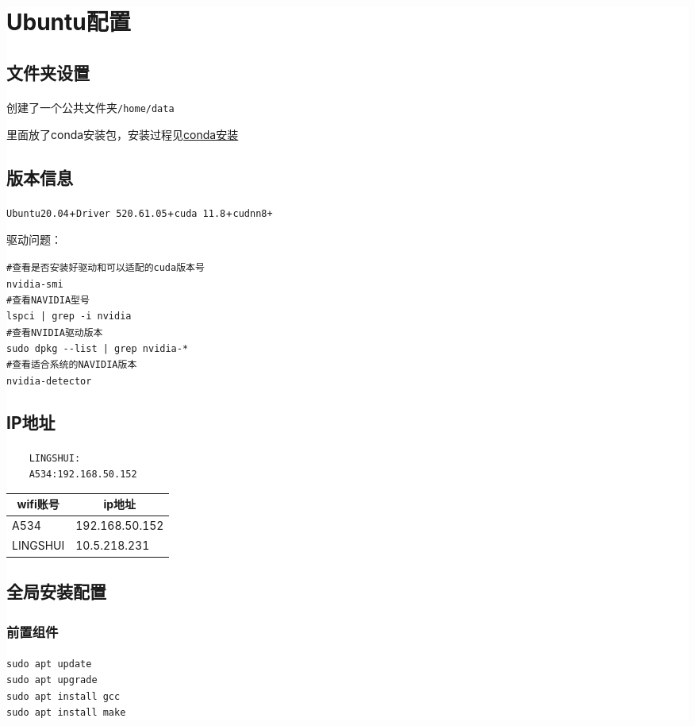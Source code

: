 

# 	Ubuntu配置

## 文件夹设置

创建了一个公共文件夹`/home/data`

里面放了conda安装包，安装过程见[conda安装](###安装conda)

## 版本信息

`Ubuntu20.04`+`Driver 520.61.05`+`cuda 11.8`+`cudnn8+`

驱动问题：

```shell
#查看是否安装好驱动和可以适配的cuda版本号
nvidia-smi
#查看NAVIDIA型号
lspci | grep -i nvidia
#查看NVIDIA驱动版本
sudo dpkg --list | grep nvidia-*
#查看适合系统的NAVIDIA版本
nvidia-detector	
```



## IP地址

```shell
	LINGSHUI:
	A534:192.168.50.152
```

| wifi账号 | ip地址         |
| -------- | -------------- |
| A534     | 192.168.50.152 |
| LINGSHUI | 10.5.218.231   |



## 全局安装配置

### 前置组件

```shell
sudo apt update
sudo apt upgrade
sudo apt install gcc
sudo apt install make
```
